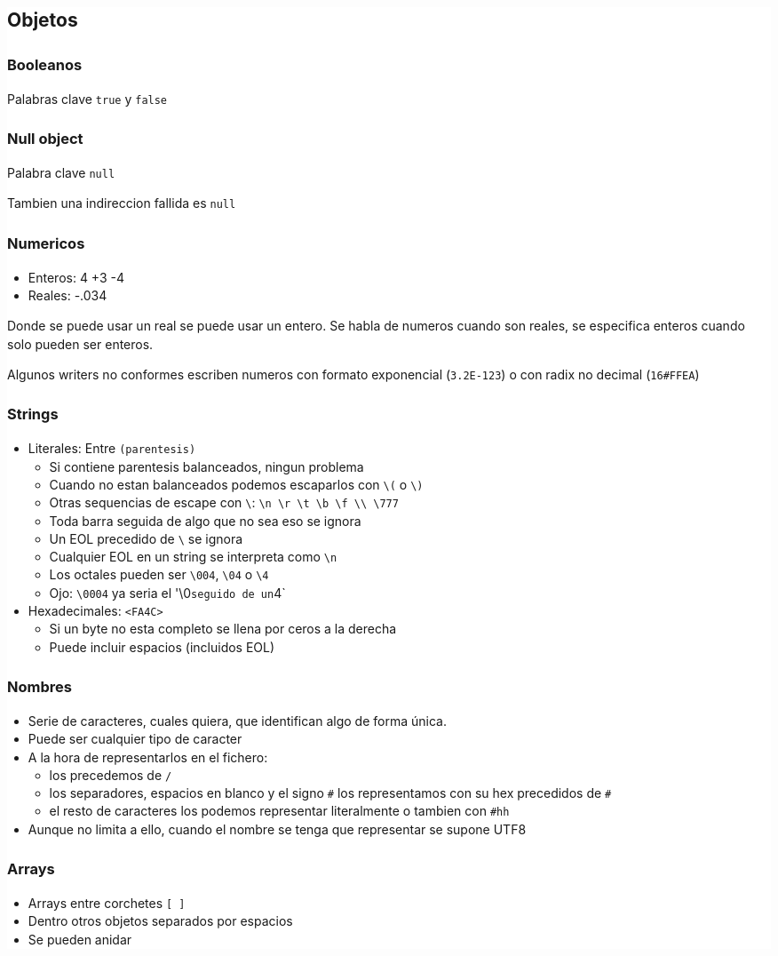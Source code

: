 ## Objetos

### Booleanos

Palabras clave `true` y `false`

### Null object

Palabra clave `null`

Tambien una indireccion fallida es `null`


### Numericos

- Enteros: 4 +3 -4
- Reales: -.034 

Donde se puede usar un real se puede usar un entero.
Se habla de numeros cuando son reales,
se especifica enteros cuando solo pueden ser enteros.

Algunos writers no conformes escriben numeros con formato exponencial (`3.2E-123`) o con radix no decimal (`16#FFEA`)

### Strings

- Literales: Entre `(parentesis)`
	- Si contiene parentesis balanceados, ningun problema
	- Cuando no estan balanceados podemos escaparlos con `\(` o `\)`
	- Otras sequencias de escape con `\`: `\n \r \t \b \f \\ \777`
	- Toda barra seguida de algo que no sea eso se ignora
	- Un EOL precedido de `\` se ignora
	- Cualquier EOL en un string se interpreta como `\n`
	- Los octales pueden ser `\004`, `\04` o `\4`
	- Ojo: `\0004` ya seria el '\0` seguido de un `4`
- Hexadecimales: `<FA4C>`
	- Si un byte no esta completo se llena por ceros a la derecha
	- Puede incluir espacios (incluidos EOL)

### Nombres

- Serie de caracteres, cuales quiera, que identifican algo de forma única.
- Puede ser cualquier tipo de caracter
- A la hora de representarlos en el fichero:
	- los precedemos de `/`
	- los separadores, espacios en blanco y el signo `#` los representamos con su hex precedidos de `#`
	- el resto de caracteres los podemos representar literalmente o tambien con `#hh`
- Aunque no limita a ello, cuando el nombre se tenga que representar se supone UTF8

### Arrays

- Arrays entre corchetes `[ ]`
- Dentro otros objetos separados por espacios
- Se pueden anidar
